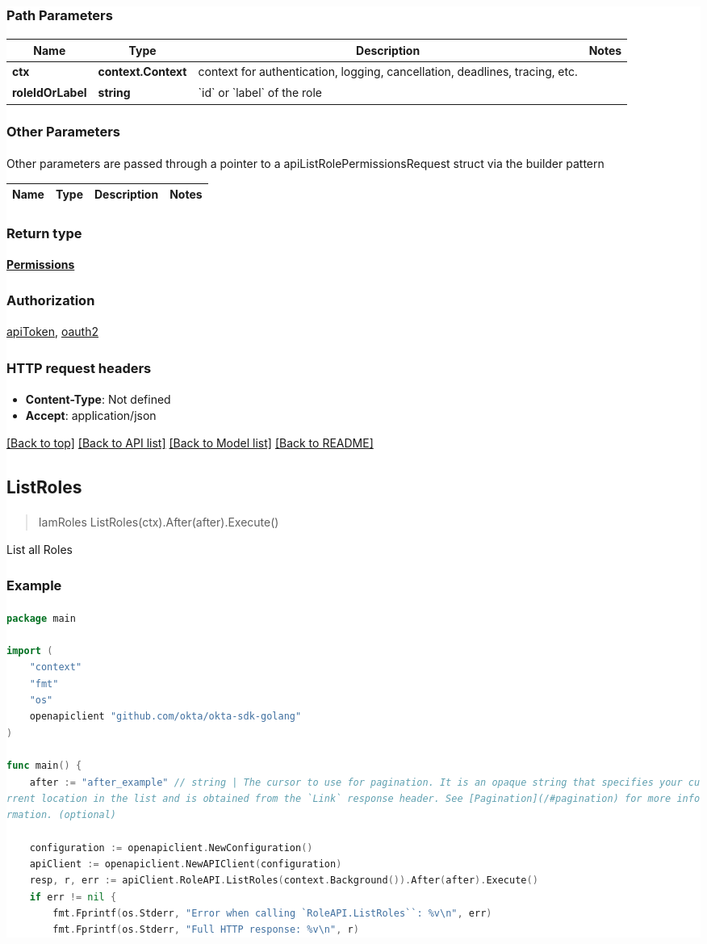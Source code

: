 ### Path Parameters


Name | Type | Description  | Notes
------------- | ------------- | ------------- | -------------
**ctx** | **context.Context** | context for authentication, logging, cancellation, deadlines, tracing, etc.
**roleIdOrLabel** | **string** | &#x60;id&#x60; or &#x60;label&#x60; of the role | 

### Other Parameters

Other parameters are passed through a pointer to a apiListRolePermissionsRequest struct via the builder pattern


Name | Type | Description  | Notes
------------- | ------------- | ------------- | -------------


### Return type

[**Permissions**](Permissions.md)

### Authorization

[apiToken](../README.md#apiToken), [oauth2](../README.md#oauth2)

### HTTP request headers

- **Content-Type**: Not defined
- **Accept**: application/json

[[Back to top]](#) [[Back to API list]](../README.md#documentation-for-api-endpoints)
[[Back to Model list]](../README.md#documentation-for-models)
[[Back to README]](../README.md)


## ListRoles

> IamRoles ListRoles(ctx).After(after).Execute()

List all Roles



### Example

```go
package main

import (
    "context"
    "fmt"
    "os"
    openapiclient "github.com/okta/okta-sdk-golang"
)

func main() {
    after := "after_example" // string | The cursor to use for pagination. It is an opaque string that specifies your current location in the list and is obtained from the `Link` response header. See [Pagination](/#pagination) for more information. (optional)

    configuration := openapiclient.NewConfiguration()
    apiClient := openapiclient.NewAPIClient(configuration)
    resp, r, err := apiClient.RoleAPI.ListRoles(context.Background()).After(after).Execute()
    if err != nil {
        fmt.Fprintf(os.Stderr, "Error when calling `RoleAPI.ListRoles``: %v\n", err)
        fmt.Fprintf(os.Stderr, "Full HTTP response: %v\n", r)
```